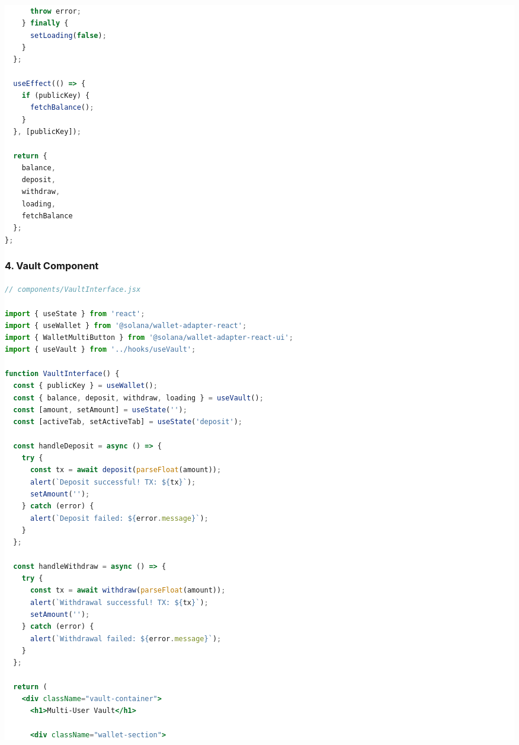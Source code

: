 ```jsx
      throw error;
    } finally {
      setLoading(false);
    }
  };

  useEffect(() => {
    if (publicKey) {
      fetchBalance();
    }
  }, [publicKey]);

  return {
    balance,
    deposit,
    withdraw,
    loading,
    fetchBalance
  };
};
```

### 4. Vault Component

```jsx
// components/VaultInterface.jsx

import { useState } from 'react';
import { useWallet } from '@solana/wallet-adapter-react';
import { WalletMultiButton } from '@solana/wallet-adapter-react-ui';
import { useVault } from '../hooks/useVault';

function VaultInterface() {
  const { publicKey } = useWallet();
  const { balance, deposit, withdraw, loading } = useVault();
  const [amount, setAmount] = useState('');
  const [activeTab, setActiveTab] = useState('deposit');

  const handleDeposit = async () => {
    try {
      const tx = await deposit(parseFloat(amount));
      alert(`Deposit successful! TX: ${tx}`);
      setAmount('');
    } catch (error) {
      alert(`Deposit failed: ${error.message}`);
    }
  };

  const handleWithdraw = async () => {
    try {
      const tx = await withdraw(parseFloat(amount));
      alert(`Withdrawal successful! TX: ${tx}`);
      setAmount('');
    } catch (error) {
      alert(`Withdrawal failed: ${error.message}`);
    }
  };

  return (
    <div className="vault-container">
      <h1>Multi-User Vault</h1>
      
      <div className="wallet-section">
```